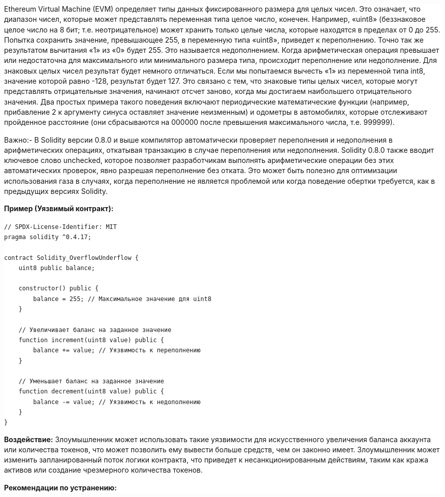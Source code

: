 Ethereum Virtual Machine (EVM) определяет типы данных фиксированного размера для целых чисел. Это означает, что диапазон чисел, которые может представлять переменная типа целое число, конечен. Например, «uint8» (беззнаковое целое число на 8 бит; т.е. неотрицательное) может хранить только целые числа, которые находятся в пределах от 0 до 255. Попытка сохранить значение, превышающее 255, в переменную типа «uint8», приведет к переполнению. Точно так же результатом вычитания «1» из «0» будет 255. Это называется недополнением. Когда арифметическая операция превышает или недостаточна для максимального или минимального размера типа, происходит переполнение или недополнение. Для знаковых целых чисел результат будет немного отличаться. Если мы попытаемся вычесть «1» из переменной типа int8, значение которой равно -128, результат будет 127. Это связано с тем, что знаковые типы целых чисел, которые могут представлять отрицательные значения, начинают отсчет заново, когда мы достигаем наибольшего отрицательного значения. Два простых примера такого поведения включают периодические математические функции (например, прибавление 2 к аргументу синуса оставляет значение неизменным) и одометры в автомобилях, которые отслеживают пройденное расстояние (они сбрасываются на 000000 после превышения максимального числа, т.е. 999999).

Важно:- В Solidity версии 0.8.0 и выше компилятор автоматически проверяет переполнения и недополнения в арифметических операциях, откатывая транзакцию в случае переполнения или недополнения. Solidity 0.8.0 также вводит ключевое слово unchecked, которое позволяет разработчикам выполнять арифметические операции без этих автоматических проверок, явно разрешая переполнение без отката. Это может быть полезно для оптимизации использования газа в случаях, когда переполнение не является проблемой или когда поведение обертки требуется, как в предыдущих версиях Solidity.

**Пример (Уязвимый контракт):**

```solidity
// SPDX-License-Identifier: MIT
pragma solidity ^0.4.17;

contract Solidity_OverflowUnderflow {
    uint8 public balance;

    constructor() public {
        balance = 255; // Максимальное значение для uint8
    }

    // Увеличивает баланс на заданное значение
    function increment(uint8 value) public {
        balance += value; // Уязвимость к переполнению
    }

    // Уменьшает баланс на заданное значение
    function decrement(uint8 value) public {
        balance -= value; // Уязвимость к недополнению
    }
}
```
**Воздействие:**
Злоумышленник может использовать такие уязвимости для искусственного увеличения баланса аккаунта или количества токенов, что может позволить ему вывести больше средств, чем он законно имеет.
Злоумышленник может изменить запланированный поток логики контракта, что приведет к несанкционированным действиям, таким как кража активов или создание чрезмерного количества токенов.

**Рекомендации по устранению:**
